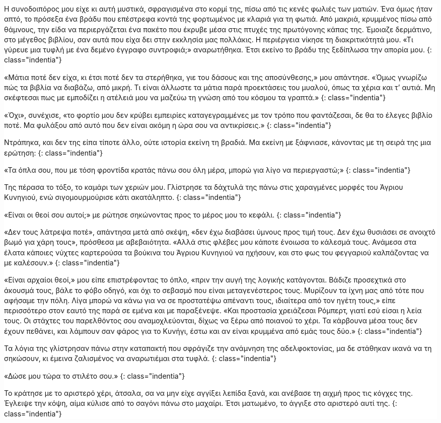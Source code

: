 Η συνοδοιπόρος μου είχε κι αυτή μυστικά, σφραγισμένα στο κορμί της, πίσω από τις κενές φωλιές των ματιών. Ένα όμως ήταν απτό, το πρόσεξα ένα βράδυ που επέστρεφα κοντά της φορτωμένος με κλαριά για τη φωτιά. Από μακριά, κρυμμένος πίσω από θάμνους, την είδα να περιεργάζεται ένα πακέτο που έκρυβε μέσα στις πτυχές της πρωτόγονης κάπας της. Έμοιαζε δερμάτινο, στο μέγεθος βιβλίου, σαν αυτά που είχα δει στην εκκλησία μας πολλάκις. Η περιέργεια νίκησε τη διακριτικότητά μου. «Τι γύρευε μια τυφλή με ένα δεμένο έγγραφο συντροφιά;» αναρωτήθηκα. Έτσι εκείνο το βράδυ της ξεδίπλωσα την απορία μου.
{: class="indentia"}

«Μάτια ποτέ δεν είχα, κι έτσι ποτέ δεν τα στερήθηκα, γιε του δάσους και της αποσύνθεσης,» μου απάντησε. «Όμως γνωρίζω πώς τα βιβλία να διαβάζω, από μικρή. Τι είναι άλλωστε τα μάτια παρά προεκτάσεις του μυαλού, όπως τα χέρια και τ’ αυτιά. Μη σκέφτεσαι πως με εμποδίζει η ατέλειά μου να μαζεύω τη γνώση από του κόσμου τα γραπτά.»
{: class="indentia"}

«Όχι», συνέχισε, «το φορτίο μου δεν κρύβει εμπειρίες καταγεγραμμένες με τον τρόπο που φαντάζεσαι, δε θα το έλεγες βιβλίο ποτέ. Μα φυλάξου από αυτό που δεν είναι ακόμη η ώρα σου να αντικρίσεις.»
{: class="indentia"}

Ντράπηκα, και δεν της είπα τίποτε άλλο, ούτε ιστορία εκείνη τη βραδιά. Μα εκείνη με ξάφνιασε, κάνοντας με τη σειρά της μια ερώτηση:
{: class="indentia"}

«Τα όπλα σου, που με τόση φροντίδα κρατάς πάνω σου όλη μέρα, μπορώ για λίγο να περιεργαστώ;»
{: class="indentia"}

Της πέρασα το τόξο, το καμάρι των χεριών μου. Γλίστρησε τα δάχτυλά της πάνω στις χαραγμένες μορφές του Άγριου Κυνηγιού, ενώ σιγομουρμούρισε κάτι ακατάληπτο.
{: class="indentia"}

«Είναι οι θεοί σου αυτοί;» με ρώτησε σηκώνοντας προς το μέρος μου το κεφάλι.
{: class="indentia"}

«Δεν τους λάτρεψα ποτέ», απάντησα μετά από σκέψη, «δεν έχω διαβάσει ύμνους προς τιμή τους. Δεν έχω θυσιάσει σε ανοιχτό βωμό για χάρη τους», πρόσθεσα με αβεβαιότητα. «Αλλά στις φλέβες μου κάποτε ένοιωσα το κάλεσμά τους. Ανάμεσα στα έλατα κάποιες νύχτες καρτερούσα τα βούκινα του Άγριου Κυνηγιού να ηχήσουν, και στο φως του φεγγαριού καλπάζοντας να με καλέσουν.»
{: class="indentia"}

«Είναι αρχαίοι θεοί,» μου είπε επιστρέφοντας το όπλο, «πριν την αυγή της λογικής κατάγονται. Βάδιζε προσεχτικά στο άκουσμά τους, βάλε το φόβο οδηγό, και όχι το σεβασμό που είναι μεταγενέστερος τους. Μυρίζουν τα ίχνη μας από τότε που αφήσαμε την πόλη. Λίγα μπορώ να κάνω για να σε προστατέψω απέναντι τους, ιδιαίτερα από τον ηγέτη τους,» είπε περισσότερο στον εαυτό της παρά σε εμένα και με παραξένεψε. «Και προστασία χρειάζεσαι Ρόμπερτ, γιατί εσύ είσαι η λεία τους. Οι στάχτες του παρελθόντος σου αναμοχλεύονται, δίχως να ξέρω από ποιανού το χέρι. Τα κάρβουνα μέσα τους δεν έχουν πεθάνει, και λάμπουν σαν φάρος για το Κυνήγι, έστω και αν είναι κρυμμένα από εμάς τους δύο.»
{: class="indentia"}

Τα λόγια της γλίστρησαν πάνω στην καταπακτή που σφράγιζε την ανάμνηση της αδελφοκτονίας, μα δε στάθηκαν ικανά να τη σηκώσουν, κι έμεινα ζαλισμένος να αναρωτιέμαι στα τυφλά.
{: class="indentia"}

«Δώσε μου τώρα το στιλέτο σου.»
{: class="indentia"}

Το κράτησε με το αριστερό χέρι, άτσαλα, σα να μην είχε αγγίξει λεπίδα ξανά, και ανέβασε τη αιχμή προς τις κόγχες της. Έγλειψε την κόψη, αίμα κύλισε από το σαγόνι πάνω στο μαχαίρι. Έτσι ματωμένο, το άγγιξε στο αριστερό αυτί της.
{: class="indentia"}
